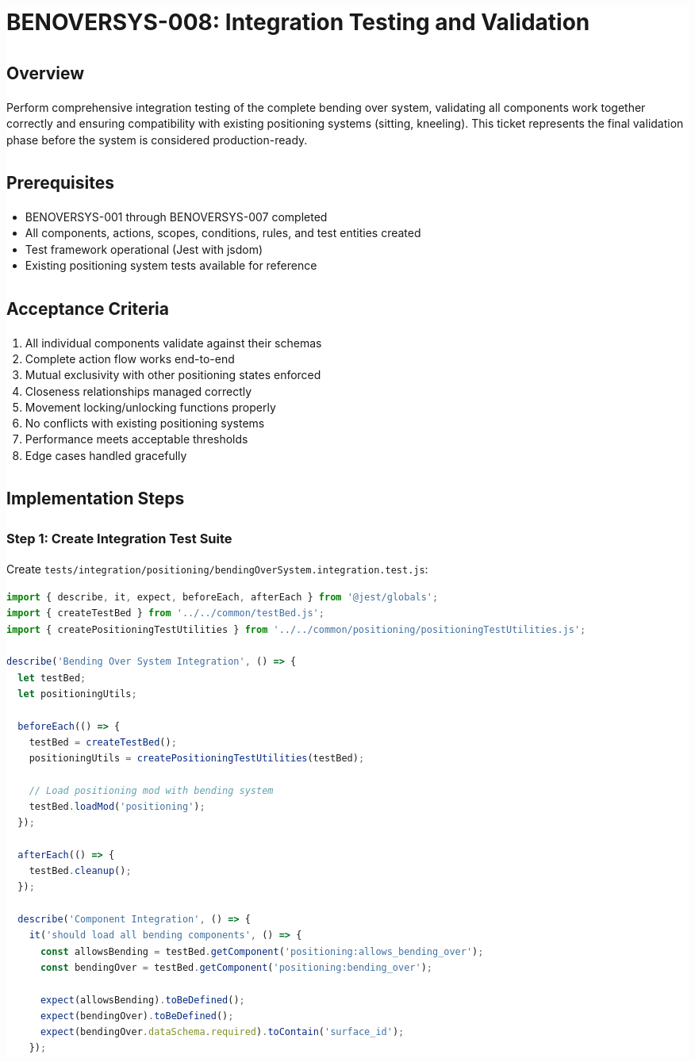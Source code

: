 # BENOVERSYS-008: Integration Testing and Validation

## Overview
Perform comprehensive integration testing of the complete bending over system, validating all components work together correctly and ensuring compatibility with existing positioning systems (sitting, kneeling). This ticket represents the final validation phase before the system is considered production-ready.

## Prerequisites
- BENOVERSYS-001 through BENOVERSYS-007 completed
- All components, actions, scopes, conditions, rules, and test entities created
- Test framework operational (Jest with jsdom)
- Existing positioning system tests available for reference

## Acceptance Criteria
1. All individual components validate against their schemas
2. Complete action flow works end-to-end
3. Mutual exclusivity with other positioning states enforced
4. Closeness relationships managed correctly
5. Movement locking/unlocking functions properly
6. No conflicts with existing positioning systems
7. Performance meets acceptable thresholds
8. Edge cases handled gracefully

## Implementation Steps

### Step 1: Create Integration Test Suite
Create `tests/integration/positioning/bendingOverSystem.integration.test.js`:

```javascript
import { describe, it, expect, beforeEach, afterEach } from '@jest/globals';
import { createTestBed } from '../../common/testBed.js';
import { createPositioningTestUtilities } from '../../common/positioning/positioningTestUtilities.js';

describe('Bending Over System Integration', () => {
  let testBed;
  let positioningUtils;

  beforeEach(() => {
    testBed = createTestBed();
    positioningUtils = createPositioningTestUtilities(testBed);

    // Load positioning mod with bending system
    testBed.loadMod('positioning');
  });

  afterEach(() => {
    testBed.cleanup();
  });

  describe('Component Integration', () => {
    it('should load all bending components', () => {
      const allowsBending = testBed.getComponent('positioning:allows_bending_over');
      const bendingOver = testBed.getComponent('positioning:bending_over');

      expect(allowsBending).toBeDefined();
      expect(bendingOver).toBeDefined();
      expect(bendingOver.dataSchema.required).toContain('surface_id');
    });
```